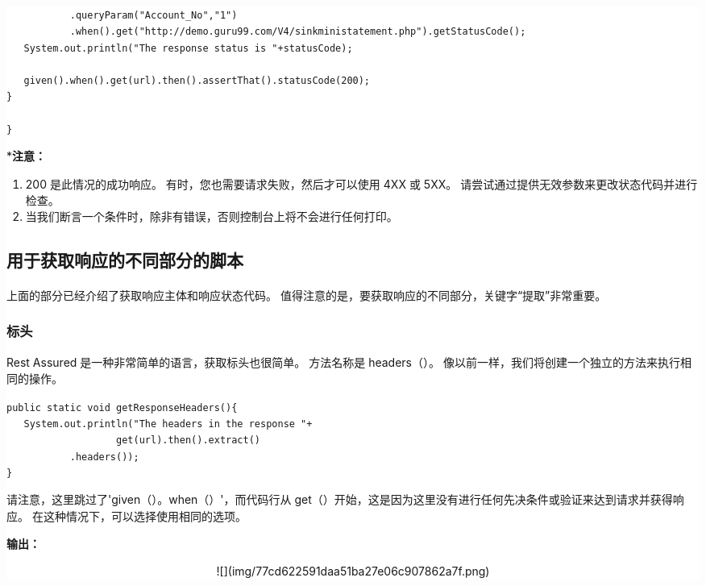 ```
           .queryParam("Account_No","1")
           .when().get("http://demo.guru99.com/V4/sinkministatement.php").getStatusCode();
   System.out.println("The response status is "+statusCode);

   given().when().get(url).then().assertThat().statusCode(200);
}

}

```

***注意：**

1.  200 是此情况的成功响应。 有时，您也需要请求失败，然后才可以使用 4XX 或 5XX。 请尝试通过提供无效参数来更改状态代码并进行检查。
2.  当我们断言一个条件时，除非有错误，否则控制台上将不会进行任何打印。

## 用于获取响应的不同部分的脚本

上面的部分已经介绍了获取响应主体和响应状态代码。 值得注意的是，要获取响应的不同部分，关键字“提取”非常重要。

### 标头

Rest Assured 是一种非常简单的语言，获取标头也很简单。 方法名称是 headers（）。 像以前一样，我们将创建一个独立的方法来执行相同的操作。

```
public static void getResponseHeaders(){
   System.out.println("The headers in the response "+
                   get(url).then().extract()
           .headers());
}

```

请注意，这里跳过了'given（）。when（）'，而代码行从 get（）开始，这是因为这里没有进行任何先决条件或验证来达到请求并获得响应。 在这种情况下，可以选择使用相同的选项。

**输出：**

<center>

<figure>![](img/77cd622591daa51ba27e06c907862a7f.png)
